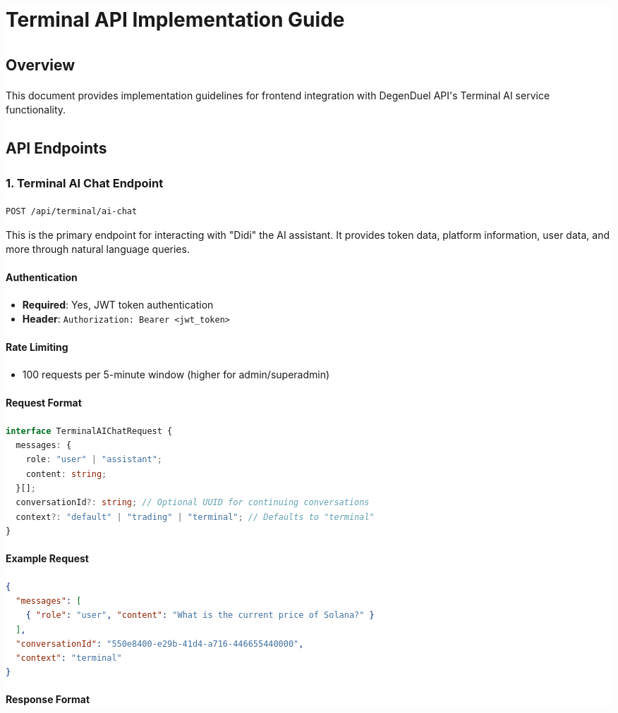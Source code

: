 # Terminal API Implementation Guide

## Overview

This document provides implementation guidelines for frontend integration with DegenDuel API's Terminal AI service functionality.

## API Endpoints

### 1. Terminal AI Chat Endpoint

```
POST /api/terminal/ai-chat
```

This is the primary endpoint for interacting with "Didi" the AI assistant. It provides token data, platform information, user data, and more through natural language queries.

#### Authentication
- **Required**: Yes, JWT token authentication
- **Header**: `Authorization: Bearer <jwt_token>`

#### Rate Limiting
- 100 requests per 5-minute window (higher for admin/superadmin)

#### Request Format

```typescript
interface TerminalAIChatRequest {
  messages: {
    role: "user" | "assistant";
    content: string;
  }[];
  conversationId?: string; // Optional UUID for continuing conversations
  context?: "default" | "trading" | "terminal"; // Defaults to "terminal"
}
```

#### Example Request

```json
{
  "messages": [
    { "role": "user", "content": "What is the current price of Solana?" }
  ],
  "conversationId": "550e8400-e29b-41d4-a716-446655440000",
  "context": "terminal"
}
```

#### Response Format
